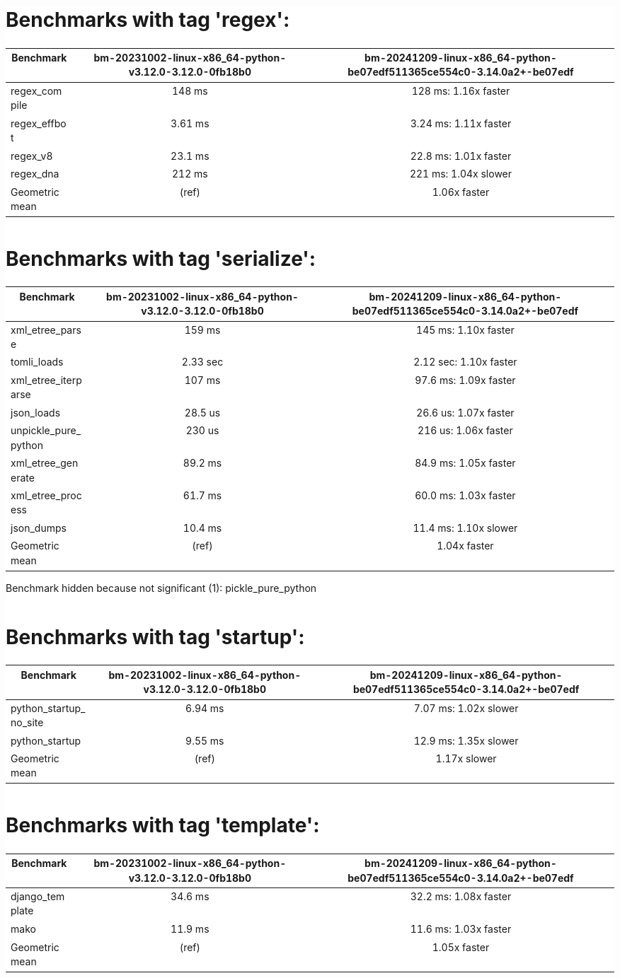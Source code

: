 Benchmarks with tag 'regex':
============================

| Benchmark      | bm-20231002-linux-x86_64-python-v3.12.0-3.12.0-0fb18b0 | bm-20241209-linux-x86_64-python-be07edf511365ce554c0-3.14.0a2+-be07edf |
|----------------|:------------------------------------------------------:|:----------------------------------------------------------------------:|
| regex_compile  | 148 ms                                                 | 128 ms: 1.16x faster                                                   |
| regex_effbot   | 3.61 ms                                                | 3.24 ms: 1.11x faster                                                  |
| regex_v8       | 23.1 ms                                                | 22.8 ms: 1.01x faster                                                  |
| regex_dna      | 212 ms                                                 | 221 ms: 1.04x slower                                                   |
| Geometric mean | (ref)                                                  | 1.06x faster                                                           |

Benchmarks with tag 'serialize':
================================

| Benchmark            | bm-20231002-linux-x86_64-python-v3.12.0-3.12.0-0fb18b0 | bm-20241209-linux-x86_64-python-be07edf511365ce554c0-3.14.0a2+-be07edf |
|----------------------|:------------------------------------------------------:|:----------------------------------------------------------------------:|
| xml_etree_parse      | 159 ms                                                 | 145 ms: 1.10x faster                                                   |
| tomli_loads          | 2.33 sec                                               | 2.12 sec: 1.10x faster                                                 |
| xml_etree_iterparse  | 107 ms                                                 | 97.6 ms: 1.09x faster                                                  |
| json_loads           | 28.5 us                                                | 26.6 us: 1.07x faster                                                  |
| unpickle_pure_python | 230 us                                                 | 216 us: 1.06x faster                                                   |
| xml_etree_generate   | 89.2 ms                                                | 84.9 ms: 1.05x faster                                                  |
| xml_etree_process    | 61.7 ms                                                | 60.0 ms: 1.03x faster                                                  |
| json_dumps           | 10.4 ms                                                | 11.4 ms: 1.10x slower                                                  |
| Geometric mean       | (ref)                                                  | 1.04x faster                                                           |

Benchmark hidden because not significant (1): pickle_pure_python

Benchmarks with tag 'startup':
==============================

| Benchmark              | bm-20231002-linux-x86_64-python-v3.12.0-3.12.0-0fb18b0 | bm-20241209-linux-x86_64-python-be07edf511365ce554c0-3.14.0a2+-be07edf |
|------------------------|:------------------------------------------------------:|:----------------------------------------------------------------------:|
| python_startup_no_site | 6.94 ms                                                | 7.07 ms: 1.02x slower                                                  |
| python_startup         | 9.55 ms                                                | 12.9 ms: 1.35x slower                                                  |
| Geometric mean         | (ref)                                                  | 1.17x slower                                                           |

Benchmarks with tag 'template':
===============================

| Benchmark       | bm-20231002-linux-x86_64-python-v3.12.0-3.12.0-0fb18b0 | bm-20241209-linux-x86_64-python-be07edf511365ce554c0-3.14.0a2+-be07edf |
|-----------------|:------------------------------------------------------:|:----------------------------------------------------------------------:|
| django_template | 34.6 ms                                                | 32.2 ms: 1.08x faster                                                  |
| mako            | 11.9 ms                                                | 11.6 ms: 1.03x faster                                                  |
| Geometric mean  | (ref)                                                  | 1.05x faster                                                           |
